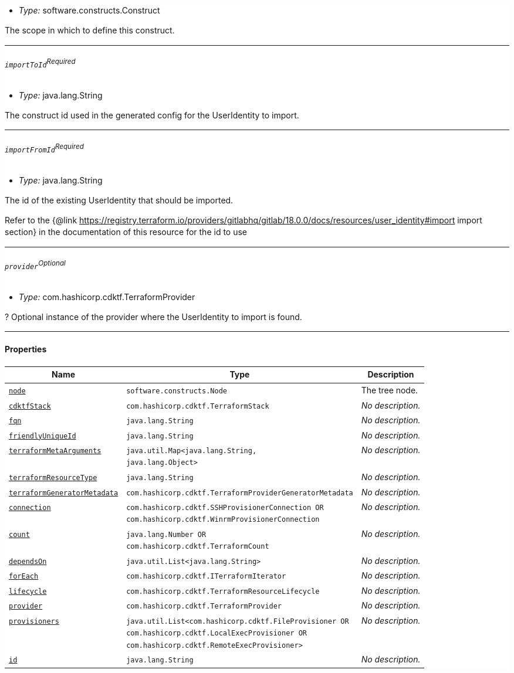 - *Type:* software.constructs.Construct

The scope in which to define this construct.

---

###### `importToId`<sup>Required</sup> <a name="importToId" id="@cdktf/provider-gitlab.userIdentity.UserIdentity.generateConfigForImport.parameter.importToId"></a>

- *Type:* java.lang.String

The construct id used in the generated config for the UserIdentity to import.

---

###### `importFromId`<sup>Required</sup> <a name="importFromId" id="@cdktf/provider-gitlab.userIdentity.UserIdentity.generateConfigForImport.parameter.importFromId"></a>

- *Type:* java.lang.String

The id of the existing UserIdentity that should be imported.

Refer to the {@link https://registry.terraform.io/providers/gitlabhq/gitlab/18.0.0/docs/resources/user_identity#import import section} in the documentation of this resource for the id to use

---

###### `provider`<sup>Optional</sup> <a name="provider" id="@cdktf/provider-gitlab.userIdentity.UserIdentity.generateConfigForImport.parameter.provider"></a>

- *Type:* com.hashicorp.cdktf.TerraformProvider

? Optional instance of the provider where the UserIdentity to import is found.

---

#### Properties <a name="Properties" id="Properties"></a>

| **Name** | **Type** | **Description** |
| --- | --- | --- |
| <code><a href="#@cdktf/provider-gitlab.userIdentity.UserIdentity.property.node">node</a></code> | <code>software.constructs.Node</code> | The tree node. |
| <code><a href="#@cdktf/provider-gitlab.userIdentity.UserIdentity.property.cdktfStack">cdktfStack</a></code> | <code>com.hashicorp.cdktf.TerraformStack</code> | *No description.* |
| <code><a href="#@cdktf/provider-gitlab.userIdentity.UserIdentity.property.fqn">fqn</a></code> | <code>java.lang.String</code> | *No description.* |
| <code><a href="#@cdktf/provider-gitlab.userIdentity.UserIdentity.property.friendlyUniqueId">friendlyUniqueId</a></code> | <code>java.lang.String</code> | *No description.* |
| <code><a href="#@cdktf/provider-gitlab.userIdentity.UserIdentity.property.terraformMetaArguments">terraformMetaArguments</a></code> | <code>java.util.Map<java.lang.String, java.lang.Object></code> | *No description.* |
| <code><a href="#@cdktf/provider-gitlab.userIdentity.UserIdentity.property.terraformResourceType">terraformResourceType</a></code> | <code>java.lang.String</code> | *No description.* |
| <code><a href="#@cdktf/provider-gitlab.userIdentity.UserIdentity.property.terraformGeneratorMetadata">terraformGeneratorMetadata</a></code> | <code>com.hashicorp.cdktf.TerraformProviderGeneratorMetadata</code> | *No description.* |
| <code><a href="#@cdktf/provider-gitlab.userIdentity.UserIdentity.property.connection">connection</a></code> | <code>com.hashicorp.cdktf.SSHProvisionerConnection OR com.hashicorp.cdktf.WinrmProvisionerConnection</code> | *No description.* |
| <code><a href="#@cdktf/provider-gitlab.userIdentity.UserIdentity.property.count">count</a></code> | <code>java.lang.Number OR com.hashicorp.cdktf.TerraformCount</code> | *No description.* |
| <code><a href="#@cdktf/provider-gitlab.userIdentity.UserIdentity.property.dependsOn">dependsOn</a></code> | <code>java.util.List<java.lang.String></code> | *No description.* |
| <code><a href="#@cdktf/provider-gitlab.userIdentity.UserIdentity.property.forEach">forEach</a></code> | <code>com.hashicorp.cdktf.ITerraformIterator</code> | *No description.* |
| <code><a href="#@cdktf/provider-gitlab.userIdentity.UserIdentity.property.lifecycle">lifecycle</a></code> | <code>com.hashicorp.cdktf.TerraformResourceLifecycle</code> | *No description.* |
| <code><a href="#@cdktf/provider-gitlab.userIdentity.UserIdentity.property.provider">provider</a></code> | <code>com.hashicorp.cdktf.TerraformProvider</code> | *No description.* |
| <code><a href="#@cdktf/provider-gitlab.userIdentity.UserIdentity.property.provisioners">provisioners</a></code> | <code>java.util.List<com.hashicorp.cdktf.FileProvisioner OR com.hashicorp.cdktf.LocalExecProvisioner OR com.hashicorp.cdktf.RemoteExecProvisioner></code> | *No description.* |
| <code><a href="#@cdktf/provider-gitlab.userIdentity.UserIdentity.property.id">id</a></code> | <code>java.lang.String</code> | *No description.* |
